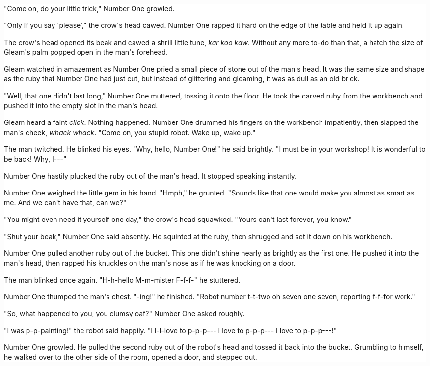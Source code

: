 "Come on, do your little trick," Number One growled.

"Only if you say 'please'," the crow's head cawed. Number One rapped
it hard on the edge of the table and held it up again.

The crow's head opened its beak and cawed a shrill little tune, *kar
koo kaw*. Without any more to-do than that, a hatch the size of Gleam's
palm popped open in the man's forehead.

Gleam watched in amazement as Number One pried a small piece of stone
out of the man's head. It was the same size and shape as the ruby that
Number One had just cut, but instead of glittering and gleaming, it
was as dull as an old brick.

"Well, that one didn't last long," Number One muttered, tossing it
onto the floor. He took the carved ruby from the workbench and pushed
it into the empty slot in the man's head.

Gleam heard a faint *click*. Nothing happened. Number One drummed his
fingers on the workbench impatiently, then slapped the man's cheek,
*whack whack*. "Come on, you stupid robot. Wake up, wake up."

The man twitched. He blinked his eyes. "Why, hello, Number One!" he
said brightly. "I must be in your workshop! It is wonderful to be
back!  Why, I---"

Number One hastily plucked the ruby out of the man's head. It stopped
speaking instantly.

Number One weighed the little gem in his hand. "Hmph," he grunted.
"Sounds like that one would make you almost as smart as me. And we
can't have that, can we?"

"You might even need it yourself one day," the crow's head squawked.
"Yours can't last forever, you know."

"Shut your beak," Number One said absently. He squinted at the ruby,
then shrugged and set it down on his workbench.

Number One pulled another ruby out of the bucket. This one didn't
shine nearly as brightly as the first one. He pushed it into the man's
head, then rapped his knuckles on the man's nose as if he was knocking
on a door.

The man blinked once again. "H-h-hello M-m-mister F-f-f-" he
stuttered.

Number One thumped the man's chest. "-ing!" he finished. "Robot
number t-t-two oh seven one seven, reporting f-f-for work."

"So, what happened to you, you clumsy oaf?" Number One asked roughly.

"I was p-p-painting!" the robot said happily. "I l-l-love to p-p-p---
I love to p-p-p--- I love to p-p-p---!"

Number One growled. He pulled the second ruby out of the robot's head
and tossed it back into the bucket. Grumbling to himself, he walked
over to the other side of the room, opened a door, and stepped out.
